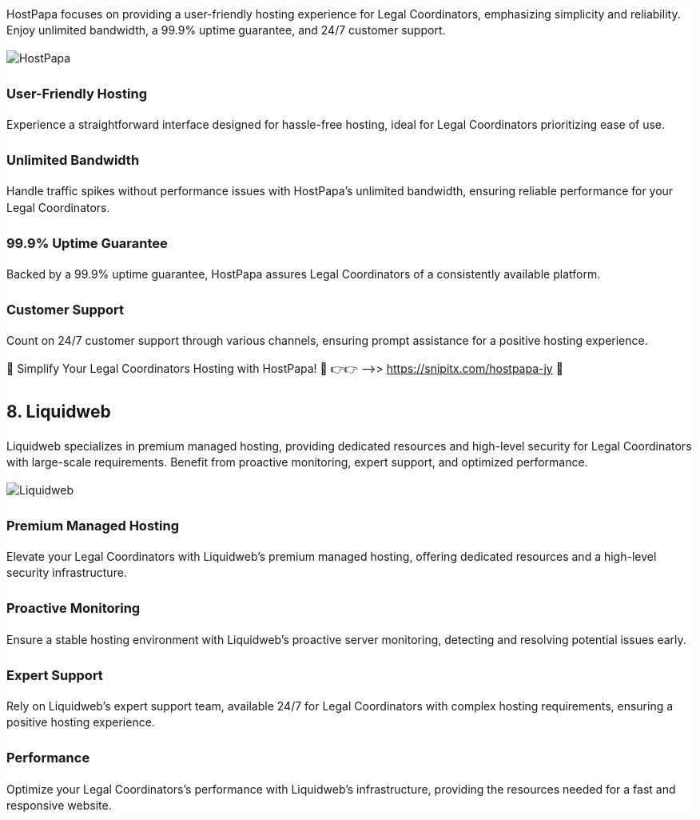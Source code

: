 HostPapa focuses on providing a user-friendly hosting experience for Legal Coordinators, emphasizing simplicity and reliability. Enjoy unlimited bandwidth, a 99.9% uptime guarantee, and 24/7 customer support.

![HostPapa](https://i.imgur.com/ouDTkvl.jpeg "HostPapa Hosting")

### User-Friendly Hosting
Experience a straightforward interface designed for hassle-free hosting, ideal for Legal Coordinators prioritizing ease of use.

### Unlimited Bandwidth
Handle traffic spikes without performance issues with HostPapa’s unlimited bandwidth, ensuring reliable performance for your Legal Coordinators.

### 99.9% Uptime Guarantee
Backed by a 99.9% uptime guarantee, HostPapa assures Legal Coordinators of a consistently available platform.

### Customer Support
Count on 24/7 customer support through various channels, ensuring prompt assistance for a positive hosting experience.

🌈 Simplify Your Legal Coordinators Hosting with HostPapa! 🚀
👉👉 -->> https://snipitx.com/hostpapa-jy 🚀

## 8. Liquidweb

Liquidweb specializes in premium managed hosting, providing dedicated resources and high-level security for Legal Coordinators with large-scale requirements. Benefit from proactive monitoring, expert support, and optimized performance.

![Liquidweb](https://i.imgur.com/4IvT9SC.jpeg "Liquidweb Hosting")

### Premium Managed Hosting
Elevate your Legal Coordinators with Liquidweb’s premium managed hosting, offering dedicated resources and a high-level security infrastructure.

### Proactive Monitoring
Ensure a stable hosting environment with Liquidweb’s proactive server monitoring, detecting and resolving potential issues early.

### Expert Support
Rely on Liquidweb’s expert support team, available 24/7 for Legal Coordinators with complex hosting requirements, ensuring a positive hosting experience.

### Performance
Optimize your Legal Coordinators’s performance with Liquidweb’s infrastructure, providing the resources needed for a fast and responsive website.
